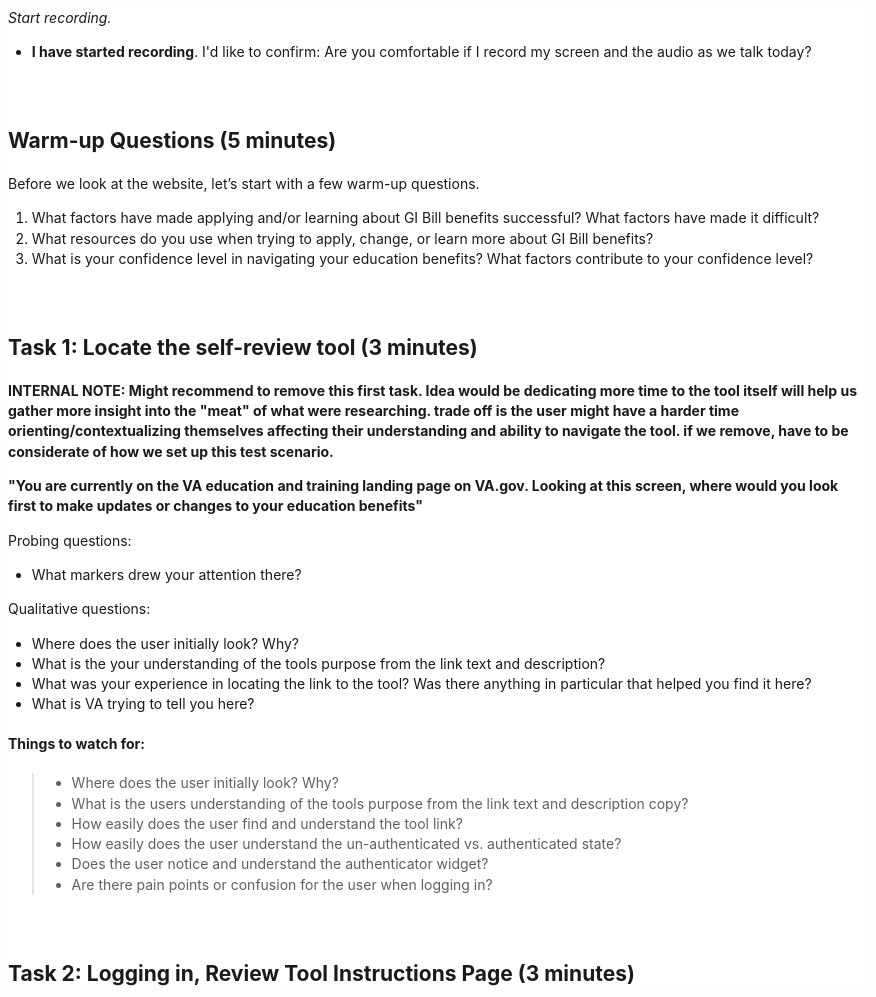 *Start recording.*

- **I have started recording**. I'd like to confirm: Are you comfortable if I record my screen and the audio as we talk today?

<p>&nbsp;</p> 

## Warm-up Questions (5 minutes)

Before we look at the website, let’s start with a few warm-up questions.

1. What factors have made applying and/or learning about GI Bill benefits successful? What factors have made it difficult?
2. What resources do you use when trying to apply, change, or learn more about GI Bill benefits?
3. What is your confidence level in navigating your education benefits? What factors contribute to your confidence level?

<p>&nbsp;</p>

## Task 1: Locate the self-review tool (3 minutes)

**INTERNAL NOTE: Might recommend to remove this first task. Idea would be dedicating more time to the tool itself will help us gather more insight into the "meat" of what were researching. trade off is the user might have a harder time orienting/contextualizing themselves affecting their understanding and ability to navigate the tool. if we remove, have to be considerate of how we set up this test scenario.**

**"You are currently on the VA education and training landing page on VA.gov. Looking at this screen, where would you look first to make updates or changes to your education benefits"**

Probing questions:
- What markers drew your attention there?

Qualitative questions:
- Where does the user initially look? Why?
- What is the your understanding of the tools purpose from the link text and description?
- What was your experience in locating the link to the tool? Was there anything in particular that helped you find it here?
- What is VA trying to tell you here?

#### Things to watch for:
> - Where does the user initially look? Why? </br>
> - What is the users understanding of the tools purpose from the link text and description copy? </br>
> - How easily does the user find and understand the tool link? </br>
> - How easily does the user understand the un-authenticated vs. authenticated state? </br>
> - Does the user notice and understand the authenticator widget? </br>
> - Are there pain points or confusion for the user when logging in? </br>

<p>&nbsp;</p>

## Task 2: Logging in, Review Tool Instructions Page (3 minutes)

